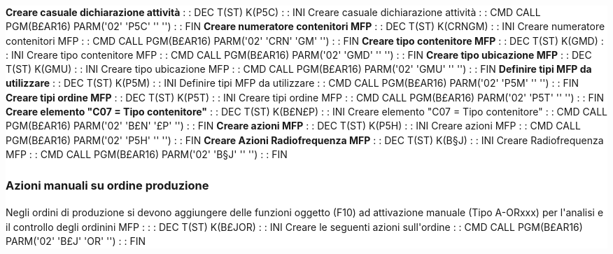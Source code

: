 **Creare casuale dichiarazione attività**
 :  : DEC T(ST) K(P5C)
 :  : INI Creare casuale dichiarazione attività
 :  : CMD CALL PGM(B£AR16) PARM('02' 'P5C' '' '')
 :  : FIN
**Creare numeratore contenitori MFP**
 :  : DEC T(ST) K(CRNGM)
 :  : INI Creare numeratore contenitori MFP
 :  : CMD CALL PGM(B£AR16) PARM('02' 'CRN' 'GM' '')
 :  : FIN
**Creare tipo contenitore MFP**
 :  : DEC T(ST) K(GMD)
 :  : INI Creare tipo contenitore MFP
 :  : CMD CALL PGM(B£AR16) PARM('02' 'GMD' '' '')
 :  : FIN
**Creare tipo ubicazione MFP**
 :  : DEC T(ST) K(GMU)
 :  : INI Creare tipo ubicazione MFP
 :  : CMD CALL PGM(B£AR16) PARM('02' 'GMU' '' '')
 :  : FIN
**Definire tipi MFP da utilizzare**
 :  : DEC T(ST) K(P5M)
 :  : INI Definire tipi MFP da utilizzare
 :  : CMD CALL PGM(B£AR16) PARM('02' 'P5M' '' '')
 :  : FIN
**Creare tipi ordine MFP**
 :  : DEC T(ST) K(P5T)
 :  : INI Creare tipi ordine MFP
 :  : CMD CALL PGM(B£AR16) PARM('02' 'P5T' '' '')
 :  : FIN
**Creare elemento "C07 = Tipo contenitore"**
 :  : DEC T(ST) K(B£N£P)
 :  : INI Creare elemento "C07 = Tipo contenitore"
 :  : CMD CALL PGM(B£AR16) PARM('02' 'B£N' '£P' '')
 :  : FIN
**Creare azioni MFP**
 :  : DEC T(ST) K(P5H)
 :  : INI Creare azioni MFP
 :  : CMD CALL PGM(B£AR16) PARM('02' 'P5H' '' '')
 :  : FIN
**Creare Azioni Radiofrequenza MFP**
 :  : DEC T(ST) K(B§J)
 :  : INI Creare Radiofrequenza MFP
 :  : CMD CALL PGM(B£AR16) PARM('02' 'B§J' '' '')
 :  : FIN

### Azioni manuali su ordine produzione
Negli ordini di produzione si devono aggiungere delle funzioni oggetto (F10) ad attivazione manuale (Tipo A-ORxxx) per l'analisi e il controllo degli ordinini MFP : 
 :  : DEC T(ST) K(B£JOR)
 :  : INI Creare le seguenti azioni sull'ordine
 :  : CMD CALL PGM(B£AR16) PARM('02' 'B£J' 'OR' '')
 :  : FIN
